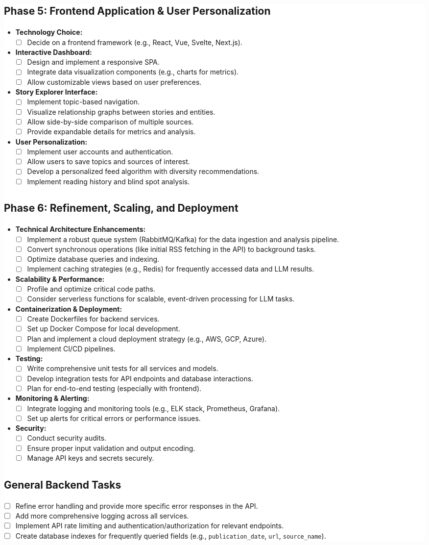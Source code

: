 ## Phase 5: Frontend Application & User Personalization

- **Technology Choice:**
    - [ ] Decide on a frontend framework (e.g., React, Vue, Svelte, Next.js).
- **Interactive Dashboard:**
    - [ ] Design and implement a responsive SPA.
    - [ ] Integrate data visualization components (e.g., charts for metrics).
    - [ ] Allow customizable views based on user preferences.
- **Story Explorer Interface:**
    - [ ] Implement topic-based navigation.
    - [ ] Visualize relationship graphs between stories and entities.
    - [ ] Allow side-by-side comparison of multiple sources.
    - [ ] Provide expandable details for metrics and analysis.
- **User Personalization:**
    - [ ] Implement user accounts and authentication.
    - [ ] Allow users to save topics and sources of interest.
    - [ ] Develop a personalized feed algorithm with diversity recommendations.
    - [ ] Implement reading history and blind spot analysis.

## Phase 6: Refinement, Scaling, and Deployment

- **Technical Architecture Enhancements:**
    - [ ] Implement a robust queue system (RabbitMQ/Kafka) for the data ingestion and analysis pipeline.
    - [ ] Convert synchronous operations (like initial RSS fetching in the API) to background tasks.
    - [ ] Optimize database queries and indexing.
    - [ ] Implement caching strategies (e.g., Redis) for frequently accessed data and LLM results.
- **Scalability & Performance:**
    - [ ] Profile and optimize critical code paths.
    - [ ] Consider serverless functions for scalable, event-driven processing for LLM tasks.
- **Containerization & Deployment:**
    - [ ] Create Dockerfiles for backend services.
    - [ ] Set up Docker Compose for local development.
    - [ ] Plan and implement a cloud deployment strategy (e.g., AWS, GCP, Azure).
    - [ ] Implement CI/CD pipelines.
- **Testing:**
    - [ ] Write comprehensive unit tests for all services and models.
    - [ ] Develop integration tests for API endpoints and database interactions.
    - [ ] Plan for end-to-end testing (especially with frontend).
- **Monitoring & Alerting:**
    - [ ] Integrate logging and monitoring tools (e.g., ELK stack, Prometheus, Grafana).
    - [ ] Set up alerts for critical errors or performance issues.
- **Security:**
    - [ ] Conduct security audits.
    - [ ] Ensure proper input validation and output encoding.
    - [ ] Manage API keys and secrets securely.

## General Backend Tasks

- [ ] Refine error handling and provide more specific error responses in the API.
- [ ] Add more comprehensive logging across all services.
- [ ] Implement API rate limiting and authentication/authorization for relevant endpoints.
- [ ] Create database indexes for frequently queried fields (e.g., `publication_date`, `url`, `source_name`).
